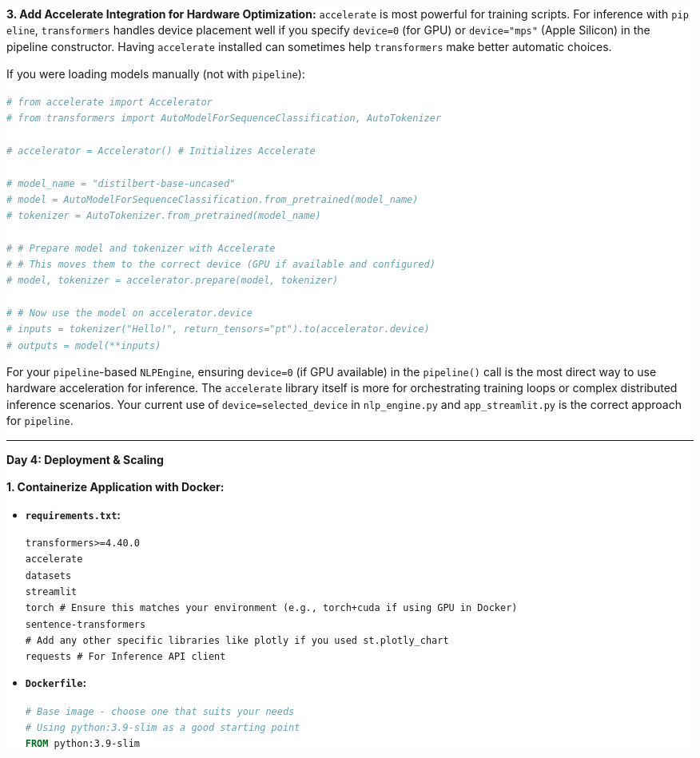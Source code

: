 **3. Add Accelerate Integration for Hardware Optimization:**
`accelerate` is most powerful for training scripts. For inference with `pipeline`, `transformers` handles device placement well if you specify `device=0` (for GPU) or `device="mps"` (Apple Silicon) in the pipeline constructor.
Having `accelerate` installed can sometimes help `transformers` make better automatic choices.

If you were loading models manually (not with `pipeline`):
```python
# from accelerate import Accelerator
# from transformers import AutoModelForSequenceClassification, AutoTokenizer

# accelerator = Accelerator() # Initializes Accelerate

# model_name = "distilbert-base-uncased"
# model = AutoModelForSequenceClassification.from_pretrained(model_name)
# tokenizer = AutoTokenizer.from_pretrained(model_name)

# # Prepare model and tokenizer with Accelerate
# # This moves them to the correct device (GPU if available and configured)
# model, tokenizer = accelerator.prepare(model, tokenizer)

# # Now use the model on accelerator.device
# inputs = tokenizer("Hello!", return_tensors="pt").to(accelerator.device)
# outputs = model(**inputs)
```
For your `pipeline`-based `NLPEngine`, ensuring `device=0` (if GPU available) in the `pipeline()` call is the most direct way to use hardware acceleration for inference. The `accelerate` library itself is more for orchestrating training loops or complex distributed inference scenarios. Your current use of `device=selected_device` in `nlp_engine.py` and `app_streamlit.py` is the correct approach for `pipeline`.

---

**Day 4: Deployment & Scaling**

**1. Containerize Application with Docker:**

*   **`requirements.txt`:**
    ```text name=requirements.txt
    transformers>=4.40.0
    accelerate
    datasets
    streamlit
    torch # Ensure this matches your environment (e.g., torch+cuda if using GPU in Docker)
    sentence-transformers
    # Add any other specific libraries like plotly if you used st.plotly_chart
    requests # For Inference API client
    ```

*   **`Dockerfile`:**
    ```dockerfile name=Dockerfile
    # Base image - choose one that suits your needs
    # Using python:3.9-slim as a good starting point
    FROM python:3.9-slim
